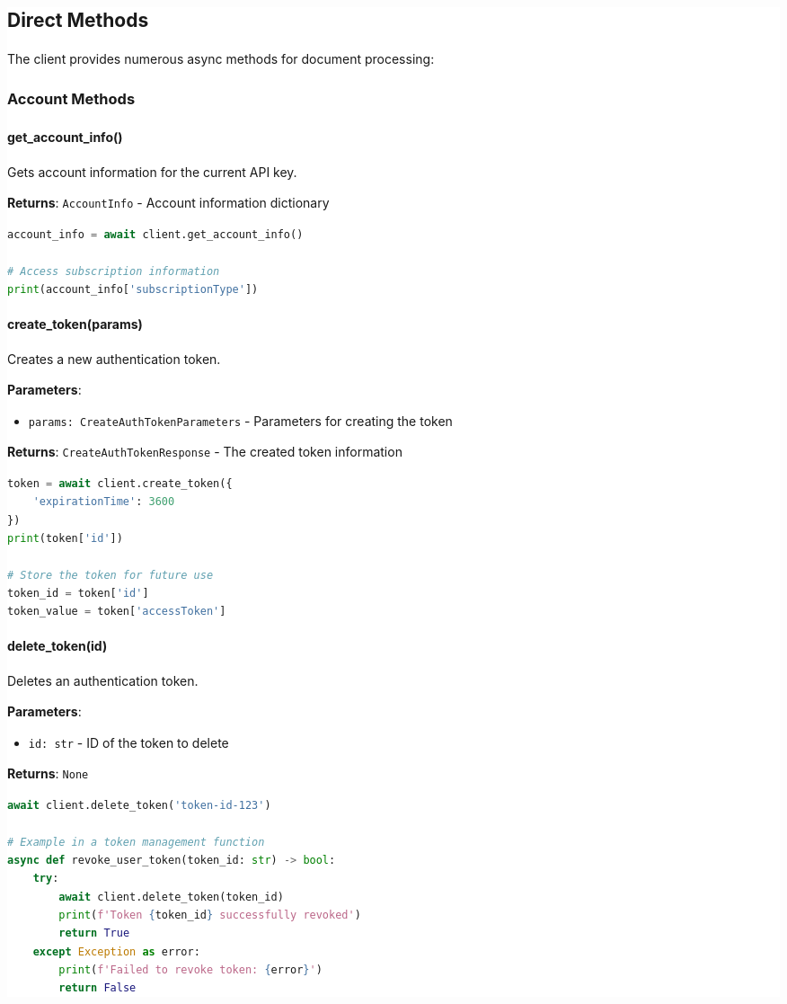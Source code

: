## Direct Methods

The client provides numerous async methods for document processing:

### Account Methods

#### get_account_info()
Gets account information for the current API key.

**Returns**: `AccountInfo` - Account information dictionary

```python
account_info = await client.get_account_info()

# Access subscription information
print(account_info['subscriptionType'])
```

#### create_token(params)
Creates a new authentication token.

**Parameters**:
- `params: CreateAuthTokenParameters` - Parameters for creating the token

**Returns**: `CreateAuthTokenResponse` - The created token information

```python
token = await client.create_token({
    'expirationTime': 3600
})
print(token['id'])

# Store the token for future use
token_id = token['id']
token_value = token['accessToken']
```

#### delete_token(id)
Deletes an authentication token.

**Parameters**:
- `id: str` - ID of the token to delete

**Returns**: `None`

```python
await client.delete_token('token-id-123')

# Example in a token management function
async def revoke_user_token(token_id: str) -> bool:
    try:
        await client.delete_token(token_id)
        print(f'Token {token_id} successfully revoked')
        return True
    except Exception as error:
        print(f'Failed to revoke token: {error}')
        return False
```
